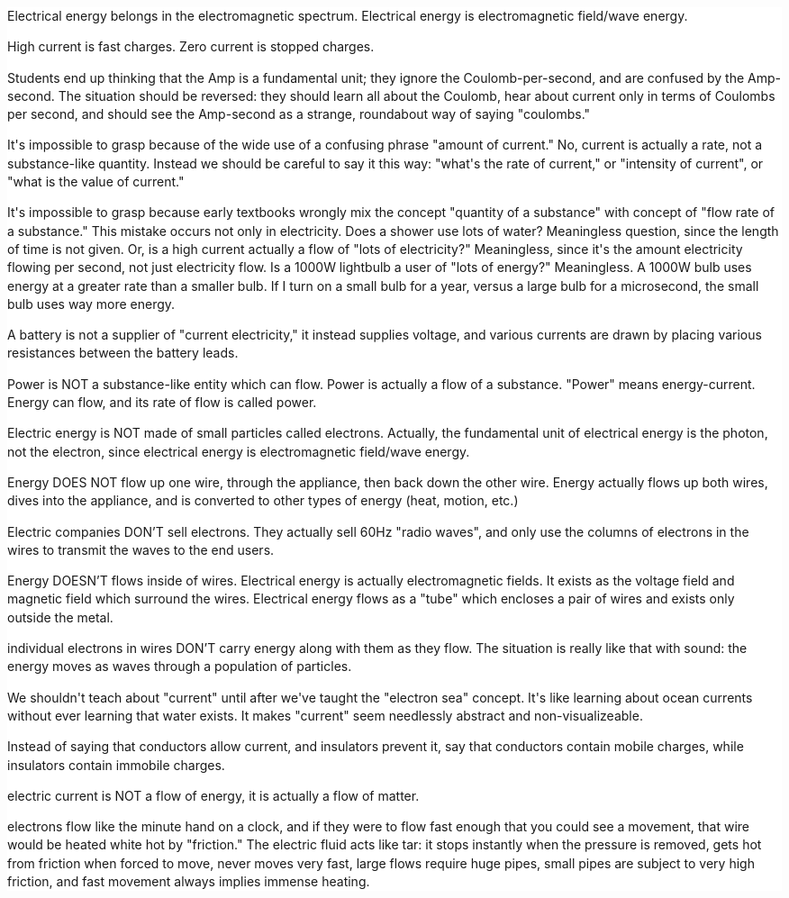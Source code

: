 Electrical energy belongs in the electromagnetic spectrum. Electrical energy is electromagnetic field/wave energy.

High current is fast charges. Zero current is stopped charges.

Students end up thinking that the Amp is a fundamental unit; they ignore the Coulomb-per-second, and are confused by the Amp-second. The situation should be reversed: they should learn all about the Coulomb, hear about current only in terms of Coulombs per second, and should see the Amp-second as a strange, roundabout way of saying "coulombs."

It's impossible to grasp because of the wide use of a confusing phrase "amount of current." No, current is actually a rate, not a substance-like quantity. Instead we should be careful to say it this way: "what's the rate of current," or "intensity of current", or "what is the value of current."

It's impossible to grasp because early textbooks wrongly mix the concept "quantity of a substance" with concept of "flow rate of a substance." This mistake occurs not only in electricity. Does a shower use lots of water? Meaningless question, since the length of time is not given. Or, is a high current actually a flow of "lots of electricity?" Meaningless, since it's the amount electricity flowing per second, not just electricity flow. Is a 1000W lightbulb a user of "lots of energy?" Meaningless. A 1000W bulb uses energy at a greater rate than a smaller bulb. If I turn on a small bulb for a year, versus a large bulb for a microsecond, the small bulb uses way more energy.

A battery is not a supplier of "current electricity," it instead supplies voltage, and various currents are drawn by placing various resistances between the battery leads.

Power is NOT a substance-like entity which can flow. Power is actually a flow of a substance. "Power" means energy-current. Energy can flow, and its rate of flow is called power.

Electric energy is NOT made of small particles called electrons. Actually, the fundamental unit of electrical energy is the photon, not the electron, since electrical energy is electromagnetic field/wave energy.

Energy DOES NOT flow up one wire, through the appliance, then back down the other wire. Energy actually flows up both wires, dives into the appliance, and is converted to other types of energy (heat, motion, etc.)

Electric companies DON’T sell electrons. They actually sell 60Hz "radio waves", and only use the columns of electrons in the wires to transmit the waves to the end users.

Energy DOESN’T flows inside of wires. Electrical energy is actually electromagnetic fields. It exists as the voltage field and magnetic field which surround the wires. Electrical energy flows as a "tube" which encloses a pair of wires and exists only outside the metal.

individual electrons in wires DON’T carry energy along with them as they flow. The situation is really like that with sound: the energy moves as waves through a population of particles.

We shouldn't teach about "current" until after we've taught the "electron sea" concept. It's like learning about ocean currents without ever learning that water exists. It makes "current" seem needlessly abstract and non-visualizeable.

Instead of saying that conductors allow current, and insulators prevent it, say that conductors contain mobile charges, while insulators contain immobile charges.

electric current is NOT a flow of energy, it is actually a flow of matter.

electrons flow like the minute hand on a clock, and if they were to flow fast enough that you could see a movement, that wire would be heated white hot by "friction." The electric fluid acts like tar: it stops instantly when the pressure is removed, gets hot from friction when forced to move, never moves very fast, large flows require huge pipes, small pipes are subject to very high friction, and fast movement always implies immense heating.
